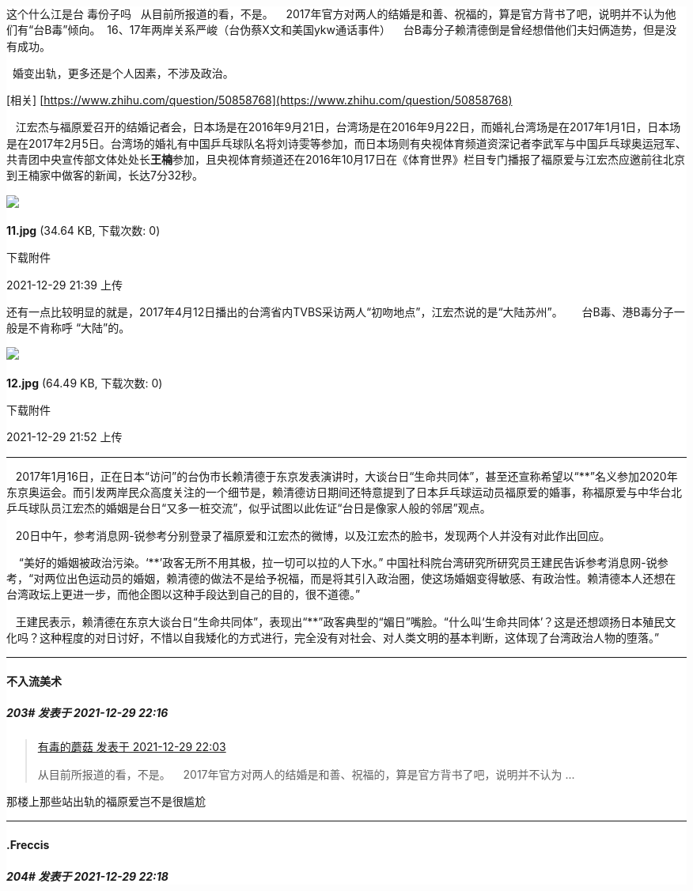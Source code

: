这个什么江是台 毒份子吗</blockquote>
  从目前所报道的看，不是。    2017年官方对两人的结婚是和善、祝福的，算是官方背书了吧，说明并不认为他们有“台B毒”倾向。  16、17年两岸关系严峻（台伪蔡X文和美国ykw通话事件）    台B毒分子赖清德倒是曾经想借他们夫妇俩造势，但是没有成功。   

  婚变出轨，更多还是个人因素，不涉及政治。  

[相关]
[https://www.zhihu.com/question/50858768](https://www.zhihu.com/question/50858768)

   江宏杰与福原爱召开的结婚记者会，日本场是在2016年9月21日，台湾场是在2016年9月22日，而婚礼台湾场是在2017年1月1日，日本场是在2017年2月5日。台湾场的婚礼有中国乒乓球队名将刘诗雯等参加，而日本场则有央视体育频道资深记者李武军与中国乒乓球奥运冠军、共青团中央宣传部文体处处长<strong>王楠</strong>参加，且央视体育频道还在2016年10月17日在《体育世界》栏目专门播报了福原爱与江宏杰应邀前往北京到王楠家中做客的新闻，长达7分32秒。

<img src="https://img.saraba1st.com/forum/202112/29/213900mdqaijd1k51wuj1d.jpg" referrerpolicy="no-referrer">

<strong>11.jpg</strong> (34.64 KB, 下载次数: 0)

下载附件

2021-12-29 21:39 上传

 还有一点比较明显的就是，2017年4月12日播出的台湾省内TVBS采访两人“初吻地点”，江宏杰说的是“大陆苏州”。      台B毒、港B毒分子一般是不肯称呼 “大陆”的。

<img src="https://img.saraba1st.com/forum/202112/29/215232hi8nmozhtdqo77e8.jpg" referrerpolicy="no-referrer">

<strong>12.jpg</strong> (64.49 KB, 下载次数: 0)

下载附件

2021-12-29 21:52 上传

--------------------------------

   2017年1月16日，正在日本“访问”的台伪市长赖清德于东京发表演讲时，大谈台日“生命共同体”，甚至还宣称希望以“**”名义参加2020年东京奥运会。而引发两岸民众高度关注的一个细节是，赖清德访日期间还特意提到了日本乒乓球运动员福原爱的婚事，称福原爱与中华台北乒乓球队员江宏杰的婚姻是台日“又多一桩交流”，似乎试图以此佐证“台日是像家人般的邻居”观点。

   20日中午，参考消息网-锐参考分别登录了福原爱和江宏杰的微博，以及江宏杰的脸书，发现两个人并没有对此作出回应。

    “美好的婚姻被政治污染。‘**’政客无所不用其极，拉一切可以拉的人下水。” 中国社科院台湾研究所研究员王建民告诉参考消息网-锐参考，“对两位出色运动员的婚姻，赖清德的做法不是给予祝福，而是将其引入政治圈，使这场婚姻变得敏感、有政治性。赖清德本人还想在台湾政坛上更进一步，而他企图以这种手段达到自己的目的，很不道德。”

   王建民表示，赖清德在东京大谈台日“生命共同体”，表现出“**”政客典型的“媚日”嘴脸。“什么叫‘生命共同体’？这是还想颂扬日本殖民文化吗？这种程度的对日讨好，不惜以自我矮化的方式进行，完全没有对社会、对人类文明的基本判断，这体现了台湾政治人物的堕落。”



*****

####  不入流美术  
##### 203#       发表于 2021-12-29 22:16

<blockquote><a href="httphttps://bbs.saraba1st.com/2b/forum.php?mod=redirect&amp;goto=findpost&amp;pid=54093930&amp;ptid=2044437" target="_blank">有毒的蘑菇 发表于 2021-12-29 22:03</a>

从目前所报道的看，不是。    2017年官方对两人的结婚是和善、祝福的，算是官方背书了吧，说明并不认为 ...</blockquote>
那楼上那些站出轨的福原爱岂不是很尴尬

*****

####  .Freccis  
##### 204#       发表于 2021-12-29 22:18
